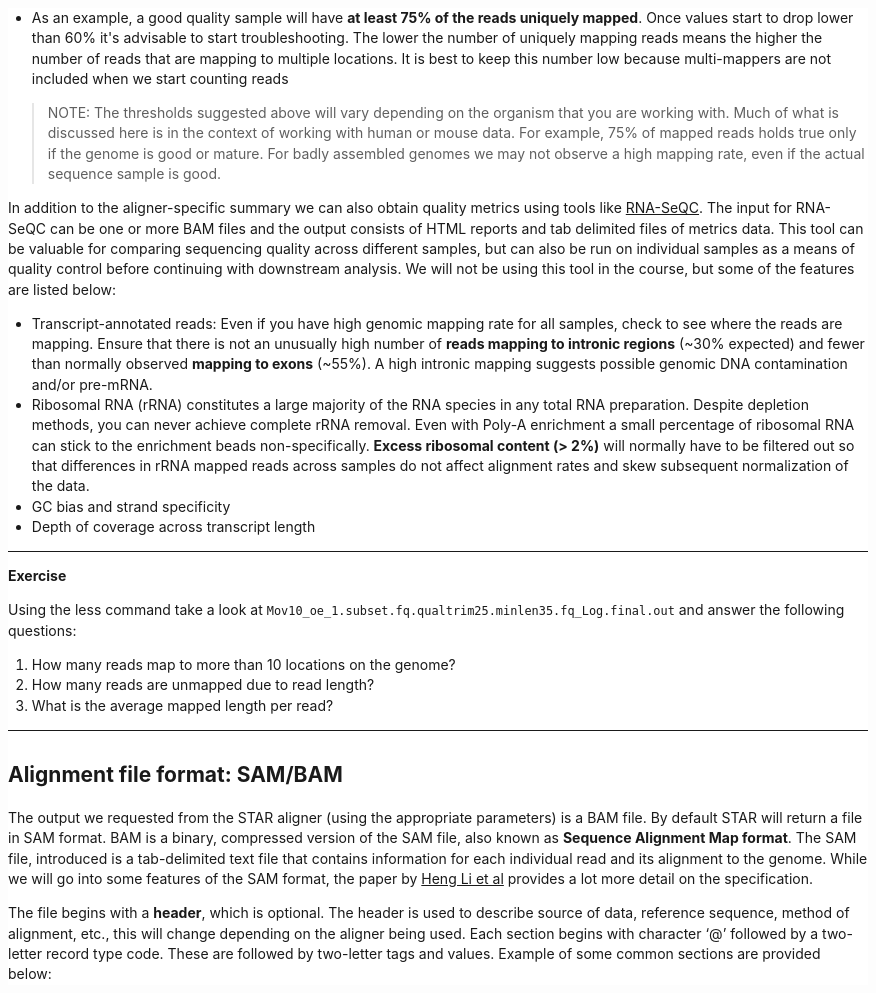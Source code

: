 * As an example, a good quality sample will have **at least 75% of the reads uniquely mapped**. Once values start to drop lower than 60% it's advisable to start troubleshooting. The lower the number of uniquely mapping reads means the higher the number of reads that are mapping to multiple locations. It is best to keep this number low because multi-mappers are not included when we start counting reads

> NOTE: The thresholds suggested above will vary depending on the organism that you are working with. Much of what is discussed here is in the context of working with human or mouse data. For example, 75% of mapped reads holds true only if the genome is good or mature. For badly assembled genomes we may not observe a high mapping rate, even if the actual sequence sample is good.


In addition to the aligner-specific summary we can also obtain quality metrics using tools like [RNA-SeQC](https://www.broadinstitute.org/cancer/cga/rna-seqc). The input for RNA-SeQC can be one or more BAM files and the output consists of HTML reports and tab delimited files of metrics data. This tool can be valuable for comparing sequencing quality across different samples, but can also be run on individual samples as a means of quality control before continuing with downstream analysis. We will not be using this tool in the course, but some of the features are listed below:

* Transcript-annotated reads: Even if you have high genomic mapping rate for all samples, check to see where the reads are mapping. Ensure that there is not an unusually high number of **reads mapping to intronic regions** (~30% expected) and fewer than normally observed **mapping to exons** (~55%). A high intronic mapping suggests possible genomic DNA contamination and/or pre-mRNA. 
* Ribosomal RNA (rRNA) constitutes a large majority of the RNA species in any total RNA preparation. Despite depletion methods, you can never achieve complete rRNA removal. Even with Poly-A enrichment a small percentage of ribosomal RNA can stick to the enrichment beads non-specifically. **Excess ribosomal content (> 2%)** will normally have to be filtered out so that differences in rRNA mapped reads across samples do not affect alignment rates and skew subsequent normalization of the data. 
* GC bias and strand specificity
* Depth of coverage across transcript length


*** 

**Exercise**

Using the less command take a look at `Mov10_oe_1.subset.fq.qualtrim25.minlen35.fq_Log.final.out` and answer the following questions:

1. How many reads map to more than 10 locations on the genome?
2. How many reads are unmapped due to read length?
3. What is the average mapped length per read?

***


## Alignment file format: SAM/BAM

The output we requested from the STAR aligner (using the appropriate parameters) is a BAM file. By default STAR will return a file in SAM format. BAM is a binary, compressed version of the SAM file, also known as **Sequence Alignment Map format**. The SAM file, introduced is a tab-delimited text file that contains information for each individual read and its alignment to the genome. While we will go into some features of the SAM format, the paper by [Heng Li et al](http://bioinformatics.oxfordjournals.org/content/25/16/2078.full) provides a lot more detail on the specification.

The file begins with a **header**, which is optional. The header is used to describe source of data, reference sequence, method of alignment, etc., this will change depending on the aligner being used. Each section begins with character ‘@’ followed by a two-letter record type code.  These are followed by two-letter tags and values. Example of some common sections are provided below:
